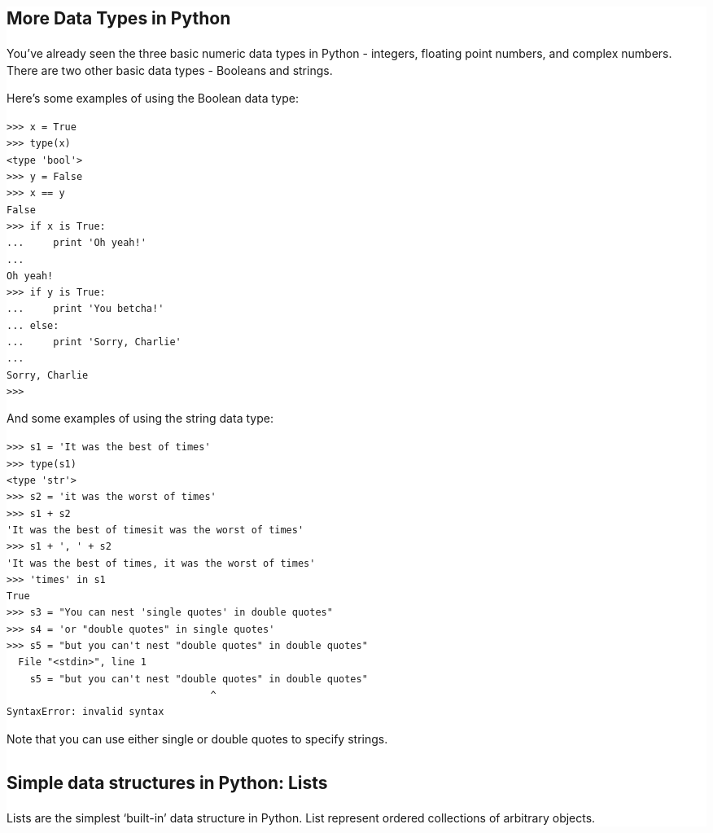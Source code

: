 ## More Data Types in Python

You’ve already seen the three basic numeric data types in Python -
integers, floating point numbers, and complex numbers. There are two
other basic data types - Booleans and strings.

Here’s some examples of using the Boolean data type:

    >>> x = True
    >>> type(x)
    <type 'bool'>
    >>> y = False
    >>> x == y
    False
    >>> if x is True:
    ...     print 'Oh yeah!'
    ... 
    Oh yeah!
    >>> if y is True:
    ...     print 'You betcha!'
    ... else:
    ...     print 'Sorry, Charlie'
    ... 
    Sorry, Charlie
    >>>

And some examples of using the string data type:

    >>> s1 = 'It was the best of times'
    >>> type(s1)
    <type 'str'>
    >>> s2 = 'it was the worst of times'
    >>> s1 + s2
    'It was the best of timesit was the worst of times'
    >>> s1 + ', ' + s2
    'It was the best of times, it was the worst of times'
    >>> 'times' in s1
    True
    >>> s3 = "You can nest 'single quotes' in double quotes"
    >>> s4 = 'or "double quotes" in single quotes'
    >>> s5 = "but you can't nest "double quotes" in double quotes"
      File "<stdin>", line 1
        s5 = "but you can't nest "double quotes" in double quotes"
                                       ^
    SyntaxError: invalid syntax

Note that you can use either single or double quotes to specify strings.

## Simple data structures in Python: Lists

Lists are the simplest ‘built-in’ data structure in Python. List
represent ordered collections of arbitrary objects.
